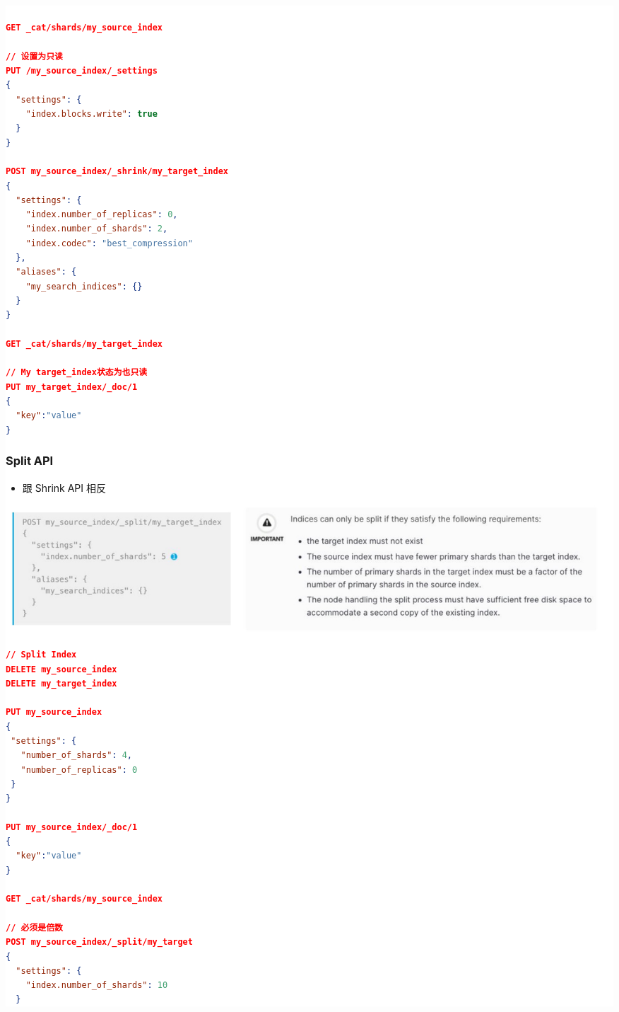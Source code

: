 ```json

GET _cat/shards/my_source_index

// 设置为只读
PUT /my_source_index/_settings
{
  "settings": {
    "index.blocks.write": true
  }
}

POST my_source_index/_shrink/my_target_index
{
  "settings": {
    "index.number_of_replicas": 0,
    "index.number_of_shards": 2,
    "index.codec": "best_compression"
  },
  "aliases": {
    "my_search_indices": {}
  }
}

GET _cat/shards/my_target_index

// My target_index状态为也只读
PUT my_target_index/_doc/1
{
  "key":"value"
}
```

### Split API

- 跟 Shrink API 相反

![41][41]

```json
// Split Index
DELETE my_source_index
DELETE my_target_index

PUT my_source_index
{
 "settings": {
   "number_of_shards": 4,
   "number_of_replicas": 0
 }
}

PUT my_source_index/_doc/1
{
  "key":"value"
}

GET _cat/shards/my_source_index

// 必须是倍数
POST my_source_index/_split/my_target
{
  "settings": {
    "index.number_of_shards": 10
  }
```

[1]: /images/big-data/es-07/1.jpg
[2]: /images/big-data/es-07/2.jpg
[3]: /images/big-data/es-07/3.jpg
[4]: /images/big-data/es-07/4.jpg
[5]: /images/big-data/es-07/5.jpg
[6]: /images/big-data/es-07/6.jpg
[7]: /images/big-data/es-07/7.jpg
[8]: /images/big-data/es-07/8.jpg
[9]: /images/big-data/es-07/9.jpg
[10]: /images/big-data/es-07/10.jpg
[11]: /images/big-data/es-07/11.jpg
[12]: /images/big-data/es-07/12.jpg
[13]: /images/big-data/es-07/13.jpg
[14]: /images/big-data/es-07/14.jpg
[15]: /images/big-data/es-07/15.jpg
[16]: /images/big-data/es-07/16.jpg
[17]: /images/big-data/es-07/17.jpg
[18]: /images/big-data/es-07/18.jpg
[19]: /images/big-data/es-07/19.jpg
[20]: /images/big-data/es-07/20.jpg
[21]: /images/big-data/es-07/21.jpg
[22]: /images/big-data/es-07/22.jpg
[23]: /images/big-data/es-07/23.jpg
[24]: /images/big-data/es-07/24.jpg
[25]: /images/big-data/es-07/25.jpg
[26]: /images/big-data/es-07/26.jpg
[27]: /images/big-data/es-07/27.jpg
[28]: /images/big-data/es-07/28.jpg
[29]: /images/big-data/es-07/29.jpg
[30]: /images/big-data/es-07/30.jpg
[31]: /images/big-data/es-07/31.jpg
[32]: /images/big-data/es-07/32.jpg
[33]: /images/big-data/es-07/33.jpg
[34]: /images/big-data/es-07/34.jpg
[35]: /images/big-data/es-07/35.jpg
[36]: /images/big-data/es-07/36.jpg
[37]: /images/big-data/es-07/37.jpg
[38]: /images/big-data/es-07/38.jpg
[39]: /images/big-data/es-07/39.jpg
[40]: /images/big-data/es-07/40.jpg
[41]: /images/big-data/es-07/41.jpg
[42]: /images/big-data/es-07/42.jpg
[43]: /images/big-data/es-07/43.jpg
[44]: /images/big-data/es-07/44.jpg
[45]: /images/big-data/es-07/45.jpg